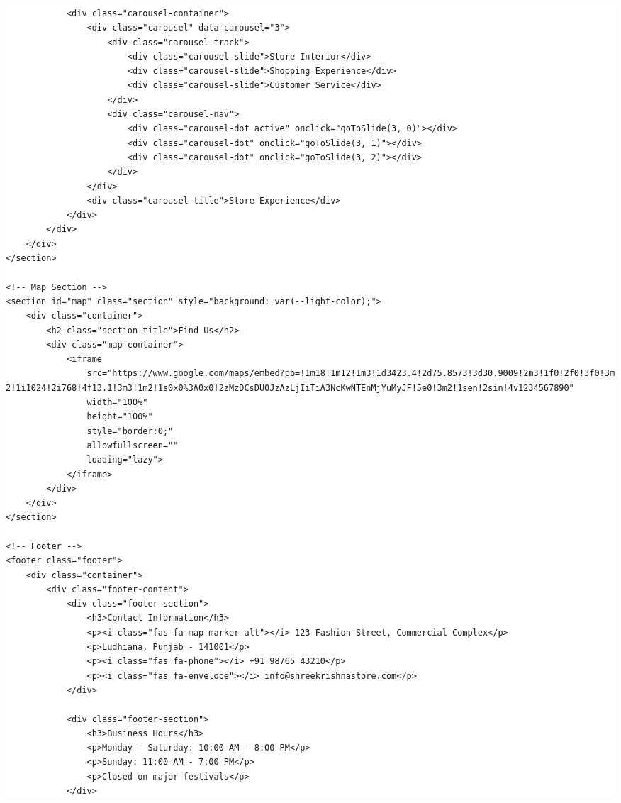 
                <div class="carousel-container">
                    <div class="carousel" data-carousel="3">
                        <div class="carousel-track">
                            <div class="carousel-slide">Store Interior</div>
                            <div class="carousel-slide">Shopping Experience</div>
                            <div class="carousel-slide">Customer Service</div>
                        </div>
                        <div class="carousel-nav">
                            <div class="carousel-dot active" onclick="goToSlide(3, 0)"></div>
                            <div class="carousel-dot" onclick="goToSlide(3, 1)"></div>
                            <div class="carousel-dot" onclick="goToSlide(3, 2)"></div>
                        </div>
                    </div>
                    <div class="carousel-title">Store Experience</div>
                </div>
            </div>
        </div>
    </section>

    <!-- Map Section -->
    <section id="map" class="section" style="background: var(--light-color);">
        <div class="container">
            <h2 class="section-title">Find Us</h2>
            <div class="map-container">
                <iframe 
                    src="https://www.google.com/maps/embed?pb=!1m18!1m12!1m3!1d3423.4!2d75.8573!3d30.9009!2m3!1f0!2f0!3f0!3m2!1i1024!2i768!4f13.1!3m3!1m2!1s0x0%3A0x0!2zMzDCsDU0JzAzLjIiTiA3NcKwNTEnMjYuMyJF!5e0!3m2!1sen!2sin!4v1234567890"
                    width="100%" 
                    height="100%" 
                    style="border:0;" 
                    allowfullscreen="" 
                    loading="lazy">
                </iframe>
            </div>
        </div>
    </section>

    <!-- Footer -->
    <footer class="footer">
        <div class="container">
            <div class="footer-content">
                <div class="footer-section">
                    <h3>Contact Information</h3>
                    <p><i class="fas fa-map-marker-alt"></i> 123 Fashion Street, Commercial Complex</p>
                    <p>Ludhiana, Punjab - 141001</p>
                    <p><i class="fas fa-phone"></i> +91 98765 43210</p>
                    <p><i class="fas fa-envelope"></i> info@shreekrishnastore.com</p>
                </div>
                
                <div class="footer-section">
                    <h3>Business Hours</h3>
                    <p>Monday - Saturday: 10:00 AM - 8:00 PM</p>
                    <p>Sunday: 11:00 AM - 7:00 PM</p>
                    <p>Closed on major festivals</p>
                </div>
                